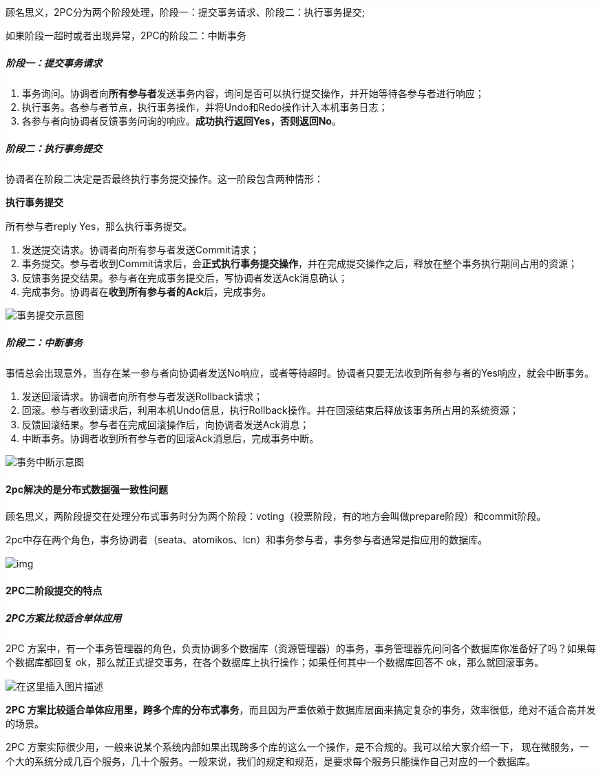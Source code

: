 顾名思义，2PC分为两个阶段处理，阶段一：提交事务请求、阶段二：执行事务提交;

如果阶段一超时或者出现异常，2PC的阶段二：中断事务

##### 阶段一：提交事务请求

1. 事务询问。协调者向**所有参与者**发送事务内容，询问是否可以执行提交操作，并开始等待各参与者进行响应；
2. 执行事务。各参与者节点，执行事务操作，并将Undo和Redo操作计入本机事务日志；
3. 各参与者向协调者反馈事务问询的响应。**成功执行返回Yes，否则返回No**。

##### 阶段二：执行事务提交

协调者在阶段二决定是否最终执行事务提交操作。这一阶段包含两种情形：

**执行事务提交**

所有参与者reply Yes，那么执行事务提交。

1. 发送提交请求。协调者向所有参与者发送Commit请求；
2. 事务提交。参与者收到Commit请求后，会**正式执行事务提交操作**，并在完成提交操作之后，释放在整个事务执行期间占用的资源；
3. 反馈事务提交结果。参与者在完成事务提交后，写协调者发送Ack消息确认；
4. 完成事务。协调者在**收到所有参与者的Ack**后，完成事务。

![事务提交示意图](https://raw.githubusercontent.com/Simin-hub/Picture/master/img/692462-20190407131001597-1193625164.png)

##### 阶段二：中断事务

事情总会出现意外，当存在某一参与者向协调者发送No响应，或者等待超时。协调者只要无法收到所有参与者的Yes响应，就会中断事务。

1. 发送回滚请求。协调者向所有参与者发送Rollback请求；
2. 回滚。参与者收到请求后，利用本机Undo信息，执行Rollback操作。并在回滚结束后释放该事务所占用的系统资源；
3. 反馈回滚结果。参与者在完成回滚操作后，向协调者发送Ack消息；
4. 中断事务。协调者收到所有参与者的回滚Ack消息后，完成事务中断。

![事务中断示意图](https://raw.githubusercontent.com/Simin-hub/Picture/master/img/692462-20190407131017854-1201369651.png)

#### 2pc解决的是分布式数据强一致性问题

顾名思义，两阶段提交在处理分布式事务时分为两个阶段：voting（投票阶段，有的地方会叫做prepare阶段）和commit阶段。

2pc中存在两个角色，事务协调者（seata、atomikos、lcn）和事务参与者，事务参与者通常是指应用的数据库。

![img](https://raw.githubusercontent.com/Simin-hub/Picture/master/img/20191210222510496.png)

#### 2PC二阶段提交的特点

##### 2PC方案比较适合单体应用

2PC 方案中，有一个事务管理器的角色，负责协调多个数据库（资源管理器）的事务，事务管理器先问问各个数据库你准备好了吗？如果每个数据库都回复 ok，那么就正式提交事务，在各个数据库上执行操作；如果任何其中一个数据库回答不 ok，那么就回滚事务。

![在这里插入图片描述](https://img-blog.csdnimg.cn/20201102225454976.jpg)

**2PC 方案比较适合单体应用里，跨多个库的分布式事务**，而且因为严重依赖于数据库层面来搞定复杂的事务，效率很低，绝对不适合高并发的场景。

2PC 方案实际很少用，一般来说某个系统内部如果出现跨多个库的这么一个操作，是不合规的。我可以给大家介绍一下， 现在微服务，一个大的系统分成几百个服务，几十个服务。一般来说，我们的规定和规范，是要求每个服务只能操作自己对应的一个数据库。

